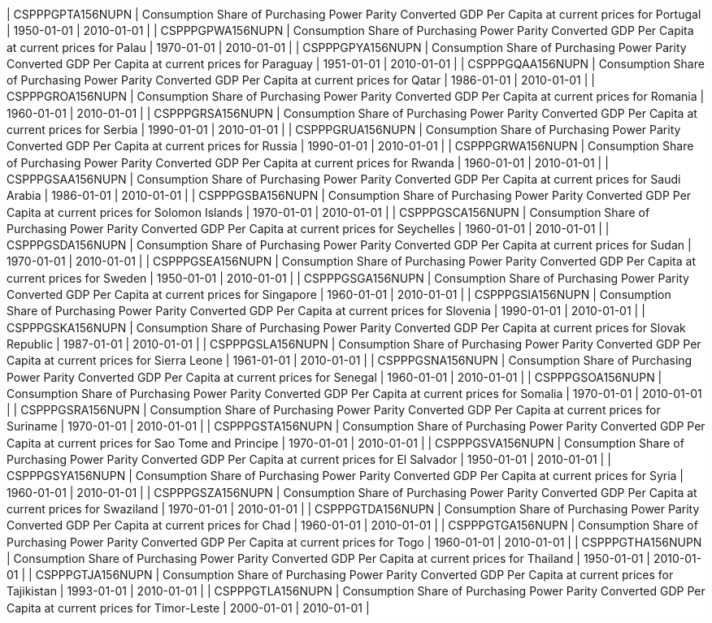 | CSPPPGPTA156NUPN | Consumption Share of Purchasing Power Parity Converted GDP Per Capita at current prices for Portugal                                    | 1950-01-01          | 2010-01-01        |
| CSPPPGPWA156NUPN | Consumption Share of Purchasing Power Parity Converted GDP Per Capita at current prices for Palau                                       | 1970-01-01          | 2010-01-01        |
| CSPPPGPYA156NUPN | Consumption Share of Purchasing Power Parity Converted GDP Per Capita at current prices for Paraguay                                    | 1951-01-01          | 2010-01-01        |
| CSPPPGQAA156NUPN | Consumption Share of Purchasing Power Parity Converted GDP Per Capita at current prices for Qatar                                       | 1986-01-01          | 2010-01-01        |
| CSPPPGROA156NUPN | Consumption Share of Purchasing Power Parity Converted GDP Per Capita at current prices for Romania                                     | 1960-01-01          | 2010-01-01        |
| CSPPPGRSA156NUPN | Consumption Share of Purchasing Power Parity Converted GDP Per Capita at current prices for Serbia                                      | 1990-01-01          | 2010-01-01        |
| CSPPPGRUA156NUPN | Consumption Share of Purchasing Power Parity Converted GDP Per Capita at current prices for Russia                                      | 1990-01-01          | 2010-01-01        |
| CSPPPGRWA156NUPN | Consumption Share of Purchasing Power Parity Converted GDP Per Capita at current prices for Rwanda                                      | 1960-01-01          | 2010-01-01        |
| CSPPPGSAA156NUPN | Consumption Share of Purchasing Power Parity Converted GDP Per Capita at current prices for Saudi Arabia                                | 1986-01-01          | 2010-01-01        |
| CSPPPGSBA156NUPN | Consumption Share of Purchasing Power Parity Converted GDP Per Capita at current prices for Solomon Islands                             | 1970-01-01          | 2010-01-01        |
| CSPPPGSCA156NUPN | Consumption Share of Purchasing Power Parity Converted GDP Per Capita at current prices for Seychelles                                  | 1960-01-01          | 2010-01-01        |
| CSPPPGSDA156NUPN | Consumption Share of Purchasing Power Parity Converted GDP Per Capita at current prices for Sudan                                       | 1970-01-01          | 2010-01-01        |
| CSPPPGSEA156NUPN | Consumption Share of Purchasing Power Parity Converted GDP Per Capita at current prices for Sweden                                      | 1950-01-01          | 2010-01-01        |
| CSPPPGSGA156NUPN | Consumption Share of Purchasing Power Parity Converted GDP Per Capita at current prices for Singapore                                   | 1960-01-01          | 2010-01-01        |
| CSPPPGSIA156NUPN | Consumption Share of Purchasing Power Parity Converted GDP Per Capita at current prices for Slovenia                                    | 1990-01-01          | 2010-01-01        |
| CSPPPGSKA156NUPN | Consumption Share of Purchasing Power Parity Converted GDP Per Capita at current prices for Slovak Republic                             | 1987-01-01          | 2010-01-01        |
| CSPPPGSLA156NUPN | Consumption Share of Purchasing Power Parity Converted GDP Per Capita at current prices for Sierra Leone                                | 1961-01-01          | 2010-01-01        |
| CSPPPGSNA156NUPN | Consumption Share of Purchasing Power Parity Converted GDP Per Capita at current prices for Senegal                                     | 1960-01-01          | 2010-01-01        |
| CSPPPGSOA156NUPN | Consumption Share of Purchasing Power Parity Converted GDP Per Capita at current prices for Somalia                                     | 1970-01-01          | 2010-01-01        |
| CSPPPGSRA156NUPN | Consumption Share of Purchasing Power Parity Converted GDP Per Capita at current prices for Suriname                                    | 1970-01-01          | 2010-01-01        |
| CSPPPGSTA156NUPN | Consumption Share of Purchasing Power Parity Converted GDP Per Capita at current prices for Sao Tome and Principe                       | 1970-01-01          | 2010-01-01        |
| CSPPPGSVA156NUPN | Consumption Share of Purchasing Power Parity Converted GDP Per Capita at current prices for El Salvador                                 | 1950-01-01          | 2010-01-01        |
| CSPPPGSYA156NUPN | Consumption Share of Purchasing Power Parity Converted GDP Per Capita at current prices for Syria                                       | 1960-01-01          | 2010-01-01        |
| CSPPPGSZA156NUPN | Consumption Share of Purchasing Power Parity Converted GDP Per Capita at current prices for Swaziland                                   | 1970-01-01          | 2010-01-01        |
| CSPPPGTDA156NUPN | Consumption Share of Purchasing Power Parity Converted GDP Per Capita at current prices for Chad                                        | 1960-01-01          | 2010-01-01        |
| CSPPPGTGA156NUPN | Consumption Share of Purchasing Power Parity Converted GDP Per Capita at current prices for Togo                                        | 1960-01-01          | 2010-01-01        |
| CSPPPGTHA156NUPN | Consumption Share of Purchasing Power Parity Converted GDP Per Capita at current prices for Thailand                                    | 1950-01-01          | 2010-01-01        |
| CSPPPGTJA156NUPN | Consumption Share of Purchasing Power Parity Converted GDP Per Capita at current prices for Tajikistan                                  | 1993-01-01          | 2010-01-01        |
| CSPPPGTLA156NUPN | Consumption Share of Purchasing Power Parity Converted GDP Per Capita at current prices for Timor-Leste                                 | 2000-01-01          | 2010-01-01        |